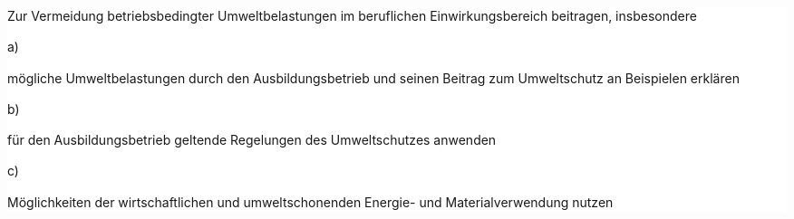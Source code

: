 </td>

<td style="border-right: 0.5pt solid ; " colspan="2" align="left" valign="top" charoff="50">

Zur Vermeidung betriebsbedingter Umweltbelastungen im beruflichen
Einwirkungsbereich beitragen, insbesondere

</td>

</tr>

<tr>

<td style align="center" valign="top" charoff="50">

a)

</td>

<td style align="left" valign="top" charoff="50">

mögliche Umweltbelastungen durch den Ausbildungsbetrieb und seinen
Beitrag zum Umweltschutz an Beispielen erklären

</td>

</tr>

<tr>

<td style align="center" valign="top" charoff="50">

b)

</td>

<td style align="left" valign="top" charoff="50">

für den Ausbildungsbetrieb geltende Regelungen des Umweltschutzes
anwenden

</td>

</tr>

<tr>

<td style align="center" valign="top" charoff="50">

c)

</td>

<td style align="left" valign="top" charoff="50">

Möglichkeiten der wirtschaftlichen und umweltschonenden Energie- und
Materialverwendung nutzen

</td>

</tr>

<tr style="border-bottom: 0.5pt solid ; ">

<td style="border-bottom: 0.5pt solid ; " align="center" valign="top" charoff="50">
